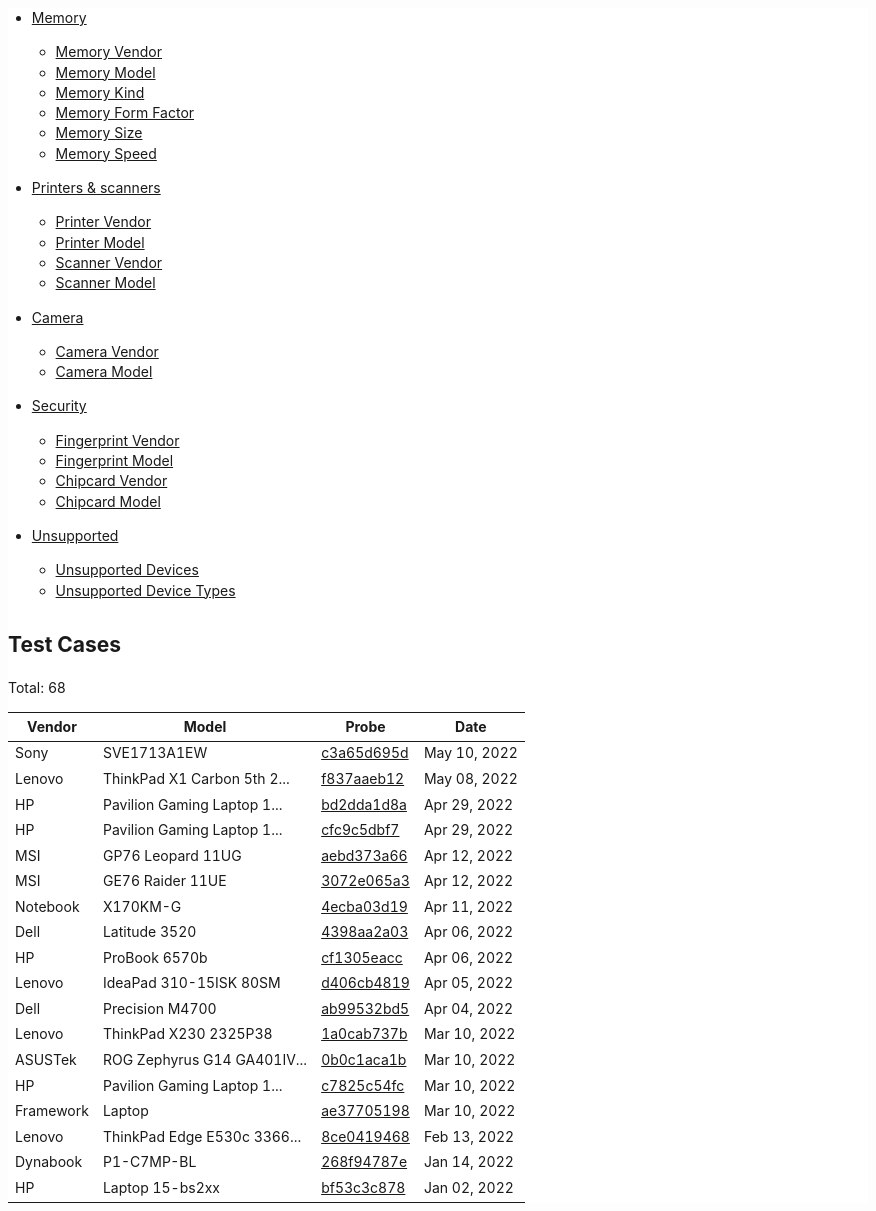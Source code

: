 * [ Memory ](#memory)
  - [ Memory Vendor            ](#memory-vendor)
  - [ Memory Model             ](#memory-model)
  - [ Memory Kind              ](#memory-kind)
  - [ Memory Form Factor       ](#memory-form-factor)
  - [ Memory Size              ](#memory-size)
  - [ Memory Speed             ](#memory-speed)

* [ Printers & scanners ](#printers--scanners)
  - [ Printer Vendor           ](#printer-vendor)
  - [ Printer Model            ](#printer-model)
  - [ Scanner Vendor           ](#scanner-vendor)
  - [ Scanner Model            ](#scanner-model)

* [ Camera ](#camera)
  - [ Camera Vendor            ](#camera-vendor)
  - [ Camera Model             ](#camera-model)

* [ Security ](#security)
  - [ Fingerprint Vendor       ](#fingerprint-vendor)
  - [ Fingerprint Model        ](#fingerprint-model)
  - [ Chipcard Vendor          ](#chipcard-vendor)
  - [ Chipcard Model           ](#chipcard-model)

* [ Unsupported ](#unsupported)
  - [ Unsupported Devices      ](#unsupported-devices)
  - [ Unsupported Device Types ](#unsupported-device-types)


Test Cases
----------

Total: 68

| Vendor    | Model                       | Probe                                                      | Date         |
|-----------|-----------------------------|------------------------------------------------------------|--------------|
| Sony      | SVE1713A1EW                 | [c3a65d695d](https://linux-hardware.org/?probe=c3a65d695d) | May 10, 2022 |
| Lenovo    | ThinkPad X1 Carbon 5th 2... | [f837aaeb12](https://linux-hardware.org/?probe=f837aaeb12) | May 08, 2022 |
| HP        | Pavilion Gaming Laptop 1... | [bd2dda1d8a](https://linux-hardware.org/?probe=bd2dda1d8a) | Apr 29, 2022 |
| HP        | Pavilion Gaming Laptop 1... | [cfc9c5dbf7](https://linux-hardware.org/?probe=cfc9c5dbf7) | Apr 29, 2022 |
| MSI       | GP76 Leopard 11UG           | [aebd373a66](https://linux-hardware.org/?probe=aebd373a66) | Apr 12, 2022 |
| MSI       | GE76 Raider 11UE            | [3072e065a3](https://linux-hardware.org/?probe=3072e065a3) | Apr 12, 2022 |
| Notebook  | X170KM-G                    | [4ecba03d19](https://linux-hardware.org/?probe=4ecba03d19) | Apr 11, 2022 |
| Dell      | Latitude 3520               | [4398aa2a03](https://linux-hardware.org/?probe=4398aa2a03) | Apr 06, 2022 |
| HP        | ProBook 6570b               | [cf1305eacc](https://linux-hardware.org/?probe=cf1305eacc) | Apr 06, 2022 |
| Lenovo    | IdeaPad 310-15ISK 80SM      | [d406cb4819](https://linux-hardware.org/?probe=d406cb4819) | Apr 05, 2022 |
| Dell      | Precision M4700             | [ab99532bd5](https://linux-hardware.org/?probe=ab99532bd5) | Apr 04, 2022 |
| Lenovo    | ThinkPad X230 2325P38       | [1a0cab737b](https://linux-hardware.org/?probe=1a0cab737b) | Mar 10, 2022 |
| ASUSTek   | ROG Zephyrus G14 GA401IV... | [0b0c1aca1b](https://linux-hardware.org/?probe=0b0c1aca1b) | Mar 10, 2022 |
| HP        | Pavilion Gaming Laptop 1... | [c7825c54fc](https://linux-hardware.org/?probe=c7825c54fc) | Mar 10, 2022 |
| Framework | Laptop                      | [ae37705198](https://linux-hardware.org/?probe=ae37705198) | Mar 10, 2022 |
| Lenovo    | ThinkPad Edge E530c 3366... | [8ce0419468](https://linux-hardware.org/?probe=8ce0419468) | Feb 13, 2022 |
| Dynabook  | P1-C7MP-BL                  | [268f94787e](https://linux-hardware.org/?probe=268f94787e) | Jan 14, 2022 |
| HP        | Laptop 15-bs2xx             | [bf53c3c878](https://linux-hardware.org/?probe=bf53c3c878) | Jan 02, 2022 |